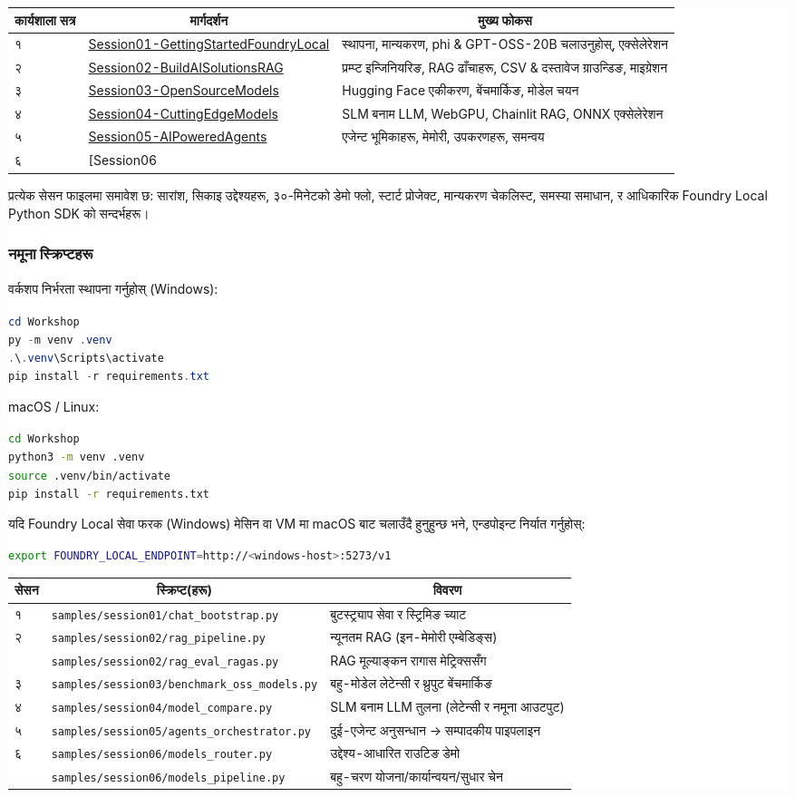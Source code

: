 | कार्यशाला सत्र | मार्गदर्शन | मुख्य फोकस |
|----------------|------------|-------------|
| १ | [Session01-GettingStartedFoundryLocal](./Session01-GettingStartedFoundryLocal.md) | स्थापना, मान्यकरण, phi & GPT-OSS-20B चलाउनुहोस्, एक्सेलेरेशन |
| २ | [Session02-BuildAISolutionsRAG](./Session02-BuildAISolutionsRAG.md) | प्रम्प्ट इन्जिनियरिङ, RAG ढाँचाहरू, CSV & दस्तावेज ग्राउन्डिङ, माइग्रेशन |
| ३ | [Session03-OpenSourceModels](./Session03-OpenSourceModels.md) | Hugging Face एकीकरण, बेंचमार्किङ, मोडेल चयन |
| ४ | [Session04-CuttingEdgeModels](./Session04-CuttingEdgeModels.md) | SLM बनाम LLM, WebGPU, Chainlit RAG, ONNX एक्सेलेरेशन |
| ५ | [Session05-AIPoweredAgents](./Session05-AIPoweredAgents.md) | एजेन्ट भूमिकाहरू, मेमोरी, उपकरणहरू, समन्वय |
| ६ | [Session06
प्रत्येक सेसन फाइलमा समावेश छ: सारांश, सिकाइ उद्देश्यहरू, ३०-मिनेटको डेमो फ्लो, स्टार्ट प्रोजेक्ट, मान्यकरण चेकलिस्ट, समस्या समाधान, र आधिकारिक Foundry Local Python SDK को सन्दर्भहरू।

### नमूना स्क्रिप्टहरू

वर्कशप निर्भरता स्थापना गर्नुहोस् (Windows):

```powershell
cd Workshop
py -m venv .venv
.\.venv\Scripts\activate
pip install -r requirements.txt
```

macOS / Linux:

```bash
cd Workshop
python3 -m venv .venv
source .venv/bin/activate
pip install -r requirements.txt
```

यदि Foundry Local सेवा फरक (Windows) मेसिन वा VM मा macOS बाट चलाउँदै हुनुहुन्छ भने, एन्डपोइन्ट निर्यात गर्नुहोस्:

```bash
export FOUNDRY_LOCAL_ENDPOINT=http://<windows-host>:5273/v1
```

| सेसन | स्क्रिप्ट(हरू) | विवरण |
|------|---------------|---------|
| १ | `samples/session01/chat_bootstrap.py` | बुटस्ट्र्याप सेवा र स्ट्रिमिङ च्याट |
| २ | `samples/session02/rag_pipeline.py` | न्यूनतम RAG (इन-मेमोरी एम्बेडिङ्स) |
|   | `samples/session02/rag_eval_ragas.py` | RAG मूल्याङ्कन रागास मेट्रिक्ससँग |
| ३ | `samples/session03/benchmark_oss_models.py` | बहु-मोडेल लेटेन्सी र थ्रुपुट बेंचमार्किङ |
| ४ | `samples/session04/model_compare.py` | SLM बनाम LLM तुलना (लेटेन्सी र नमूना आउटपुट) |
| ५ | `samples/session05/agents_orchestrator.py` | दुई-एजेन्ट अनुसन्धान → सम्पादकीय पाइपलाइन |
| ६ | `samples/session06/models_router.py` | उद्देश्य-आधारित राउटिङ डेमो |
|   | `samples/session06/models_pipeline.py` | बहु-चरण योजना/कार्यान्वयन/सुधार चेन |
